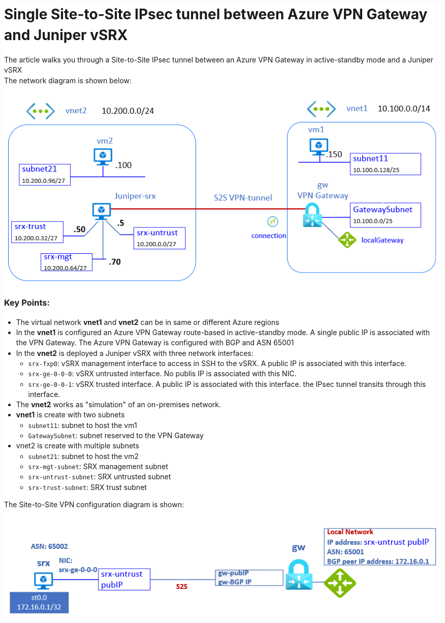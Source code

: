 <properties
pageTitle= 'Single Site-to-Site IPsec tunnel between Azure VPN Gateway and Juniper vSRX'
description= "Single Site-to-Site IPsec tunnel between Azure VPN Gateway and Juniper vSRX"
services="Azure VPN Gateway"
documentationCenter="https://github.com/fabferri"
authors="fabferri"
editor="fabferri"/>

<tags
   ms.service="howto-Azure-examples"
   ms.devlang="na"
   ms.topic="article"
   ms.tgt_pltfrm="Azure"
   ms.workload="Azure VPN Gateway"
   ms.date="26/11/2024"
   ms.review=""
   ms.author="fabferri" />

# Single Site-to-Site IPsec tunnel between Azure VPN Gateway and Juniper vSRX
The article walks you through a Site-to-Site IPsec tunnel between an Azure VPN Gateway in active-standby mode and a Juniper vSRX <br>
The network diagram is shown below:

[![1]][1]

### Key Points:
- The virtual network **vnet1** and **vnet2** can be in same or different Azure regions
- In the **vnet1** is configured an Azure VPN Gateway route-based in active-standby mode. A single public IP is associated with the VPN Gateway. The Azure VPN Gateway is configured with BGP and ASN 65001
- In the **vnet2** is deployed a Juniper vSRX with three network interfaces: 
   - `srx-fxp0`: vSRX management interface to access in SSH to the vSRX. A public IP is associated with this interface.
   - `srx-ge-0-0-0`: vSRX untrusted interface. No publis IP is associated with this NIC.
   - `srx-ge-0-0-1`: vSRX trusted interface. A public IP is associated with this interface. the IPsec tunnel transits through this interface.
- The **vnet2** works as "simulation" of an on-premises network.  
- **vnet1** is create with two subnets
   - `subnet11`: subnet to host the vm1
   - `GatewaySubnet`: subnet reserved to the VPN Gateway
- vnet2 is create with multiple subnets
   - `subnet21`: subnet to host the vm2
   - `srx-mgt-subnet`: SRX management subnet
   - `srx-untrust-subnet`: SRX untrusted subnet
   - `srx-trust-subnet`: SRX trust subnet

The Site-to-Site VPN configuration diagram is shown:

[![2]][2]



[1]: ./media/network-diagram.png "network diagram"
[2]: ./media/configuration-diagram.png "Site-to-Site configuration diagram"
[3]: ./media/vpn-gw-local-network.png "Local Network Gateway in Azure VPN Gateway"
[4]: ./media/vpn-gw-connection.png "VPN Connection in Azure VPN Gateway"
[5]: ./media/vpn-gw-bgp.png "BGP peers in Azure VPN Gateway"